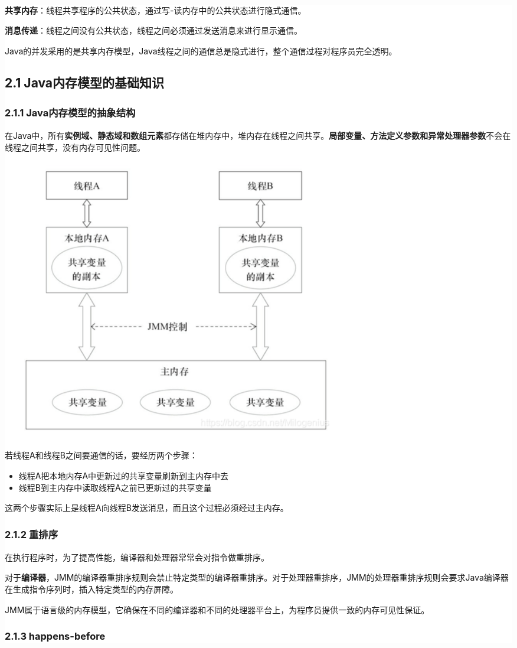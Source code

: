 **共享内存**：线程共享程序的公共状态，通过写-读内存中的公共状态进行隐式通信。

**消息传递**：线程之间没有公共状态，线程之间必须通过发送消息来进行显示通信。

Java的并发采用的是共享内存模型，Java线程之间的通信总是隐式进行，整个通信过程对程序员完全透明。

## 2.1 Java内存模型的基础知识

### 2.1.1 Java内存模型的抽象结构

在Java中，所有**实例域、静态域和数组元素**都存储在堆内存中，堆内存在线程之间共享。**局部变量、方法定义参数和异常处理器参数**不会在线程之间共享，没有内存可见性问题。

![image-20230321131440488](../markdown-img/并发编程.assets/image-20230321131440488.png)

若线程A和线程B之间要通信的话，要经历两个步骤：

- 线程A把本地内存A中更新过的共享变量刷新到主内存中去
- 线程B到主内存中读取线程A之前已更新过的共享变量

这两个步骤实际上是线程A向线程B发送消息，而且这个过程必须经过主内存。

### 2.1.2 重排序

在执行程序时，为了提高性能，编译器和处理器常常会对指令做重排序。

对于**编译器**，JMM的编译器重排序规则会禁止特定类型的编译器重排序。对于处理器重排序，JMM的处理器重排序规则会要求Java编译器在生成指令序列时，插入特定类型的内存屏障。

JMM属于语言级的内存模型，它确保在不同的编译器和不同的处理器平台上，为程序员提供一致的内存可见性保证。

### 2.1.3 happens-before
